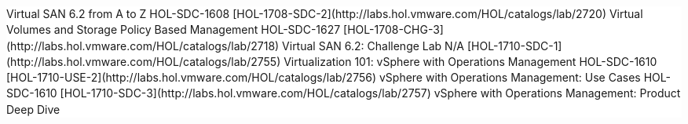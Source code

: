 <td >Virtual SAN 6.2 from A to Z
</td>

<td width="20%" >HOL-SDC-1608
</td>
</tr>
<tr >

<td >[HOL-1708-SDC-2](http://labs.hol.vmware.com/HOL/catalogs/lab/2720)
</td>

<td >Virtual Volumes and Storage Policy Based Management
</td>

<td width="20%" >HOL-SDC-1627
</td>
</tr>
<tr >

<td >[HOL-1708-CHG-3](http://labs.hol.vmware.com/HOL/catalogs/lab/2718)
</td>

<td >Virtual SAN 6.2: Challenge Lab
</td>

<td width="20%" >N/A
</td>
</tr>
<tr >

<td >[HOL-1710-SDC-1](http://labs.hol.vmware.com/HOL/catalogs/lab/2755)
</td>

<td >Virtualization 101: vSphere with Operations Management
</td>

<td width="20%" >HOL-SDC-1610
</td>
</tr>
<tr >

<td >[HOL-1710-USE-2](http://labs.hol.vmware.com/HOL/catalogs/lab/2756)
</td>

<td >vSphere with Operations Management: Use Cases
</td>

<td width="20%" >HOL-SDC-1610
</td>
</tr>
<tr >

<td >[HOL-1710-SDC-3](http://labs.hol.vmware.com/HOL/catalogs/lab/2757)
</td>

<td >vSphere with Operations Management: Product Deep Dive
</td>
